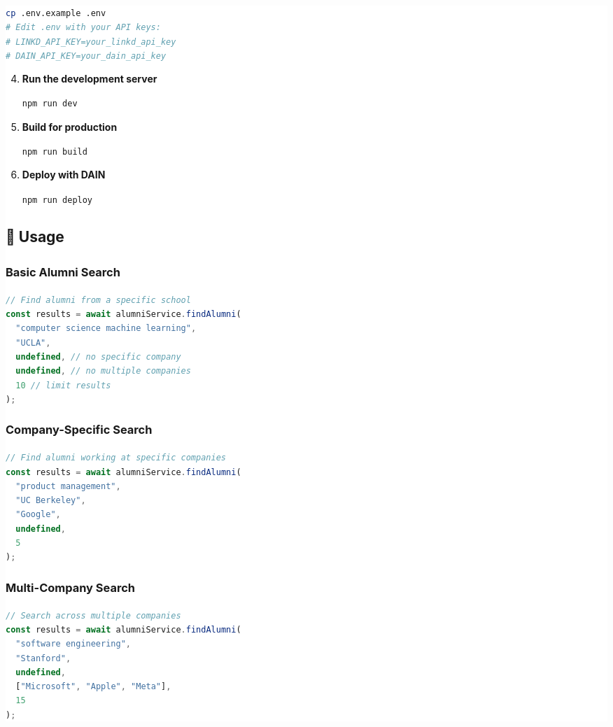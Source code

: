    ```bash
   cp .env.example .env
   # Edit .env with your API keys:
   # LINKD_API_KEY=your_linkd_api_key
   # DAIN_API_KEY=your_dain_api_key
   ```

4. **Run the development server**

   ```bash
   npm run dev
   ```

5. **Build for production**

   ```bash
   npm run build
   ```

6. **Deploy with DAIN**
   ```bash
   npm run deploy
   ```

## 🔧 Usage

### Basic Alumni Search

```typescript
// Find alumni from a specific school
const results = await alumniService.findAlumni(
  "computer science machine learning",
  "UCLA",
  undefined, // no specific company
  undefined, // no multiple companies
  10 // limit results
);
```

### Company-Specific Search

```typescript
// Find alumni working at specific companies
const results = await alumniService.findAlumni(
  "product management",
  "UC Berkeley",
  "Google",
  undefined,
  5
);
```

### Multi-Company Search

```typescript
// Search across multiple companies
const results = await alumniService.findAlumni(
  "software engineering",
  "Stanford",
  undefined,
  ["Microsoft", "Apple", "Meta"],
  15
);
```
